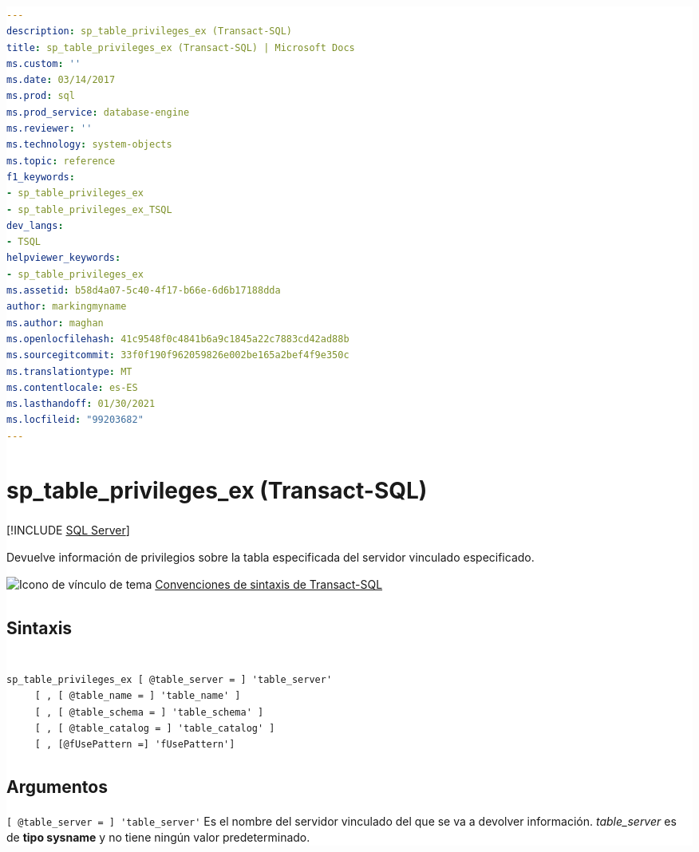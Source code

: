```yaml
---
description: sp_table_privileges_ex (Transact-SQL)
title: sp_table_privileges_ex (Transact-SQL) | Microsoft Docs
ms.custom: ''
ms.date: 03/14/2017
ms.prod: sql
ms.prod_service: database-engine
ms.reviewer: ''
ms.technology: system-objects
ms.topic: reference
f1_keywords:
- sp_table_privileges_ex
- sp_table_privileges_ex_TSQL
dev_langs:
- TSQL
helpviewer_keywords:
- sp_table_privileges_ex
ms.assetid: b58d4a07-5c40-4f17-b66e-6d6b17188dda
author: markingmyname
ms.author: maghan
ms.openlocfilehash: 41c9548f0c4841b6a9c1845a22c7883cd42ad88b
ms.sourcegitcommit: 33f0f190f962059826e002be165a2bef4f9e350c
ms.translationtype: MT
ms.contentlocale: es-ES
ms.lasthandoff: 01/30/2021
ms.locfileid: "99203682"
---
```

# <a name="sp_table_privileges_ex-transact-sql"></a>sp_table_privileges_ex (Transact-SQL)
[!INCLUDE [SQL Server](../../includes/applies-to-version/sqlserver.md)]

  Devuelve información de privilegios sobre la tabla especificada del servidor vinculado especificado.  
  
 ![Icono de vínculo de tema](../../database-engine/configure-windows/media/topic-link.gif "Icono de vínculo de tema") [Convenciones de sintaxis de Transact-SQL](../../t-sql/language-elements/transact-sql-syntax-conventions-transact-sql.md)  
  
## <a name="syntax"></a>Sintaxis  
  
```  
  
sp_table_privileges_ex [ @table_server = ] 'table_server'   
     [ , [ @table_name = ] 'table_name' ]   
     [ , [ @table_schema = ] 'table_schema' ]   
     [ , [ @table_catalog = ] 'table_catalog' ]  
     [ , [@fUsePattern =] 'fUsePattern']  
```  
  
## <a name="arguments"></a>Argumentos  
`[ @table_server = ] 'table_server'` Es el nombre del servidor vinculado del que se va a devolver información. *table_server* es de **tipo sysname** y no tiene ningún valor predeterminado.  
  